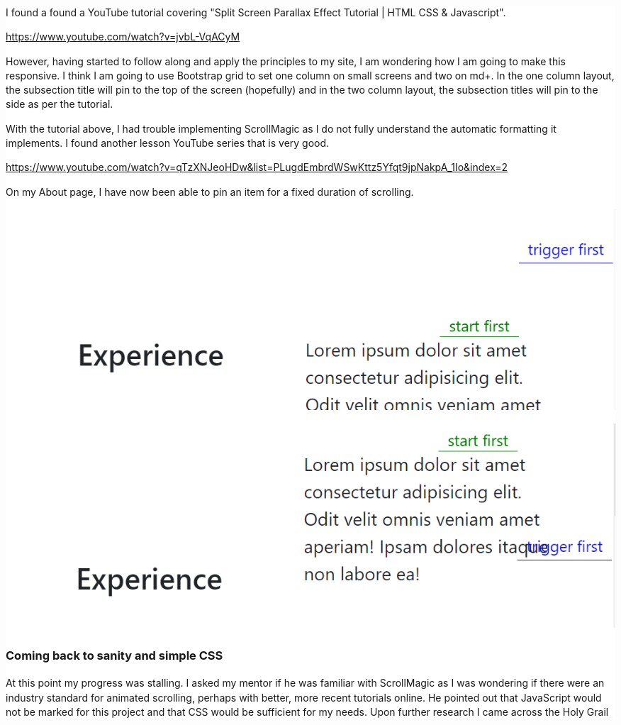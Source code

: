 I found a found a YouTube tutorial covering "Split Screen Parallax Effect Tutorial | HTML CSS & Javascript". 

https://www.youtube.com/watch?v=jvbL-VqACyM

However, having started to follow along and apply the principles to my site, I am wondering how I am going to make this responsive. I think I am going to use Bootstrap grid to set one column on small screens and two on md+. In the one column layout, the subsection title will pin to the top of the screen (hopefully) and in the two column layout, the subsection titles will pin to the side as per the tutorial.

With the tutorial above, I had trouble implementing ScrollMagic as I do not fully understand the automatic formatting it implements. I found another lesson YouTube series that is very good.

https://www.youtube.com/watch?v=qTzXNJeoHDw&list=PLugdEmbrdWSwKttz5Yfqt9jpNakpA_1Io&index=2

On my About page, I have now been able to pin an item for a fixed duration of scrolling. 

![capture-12.PNG](assets/captures/capture-12.PNG)

![capture-13.PNG](assets/captures/capture-13.PNG)

### Coming back to sanity and simple CSS

At this point my progress was stalling. I asked my mentor if he was familiar with ScrollMagic as I was wondering if there were an industry standard for animated scrolling, perhaps with better, more recent tutorials online. He pointed out that JavaScript would not be marked for this project and that CSS would be sufficient for my needs. Upon further research I came across the Holy Grail
